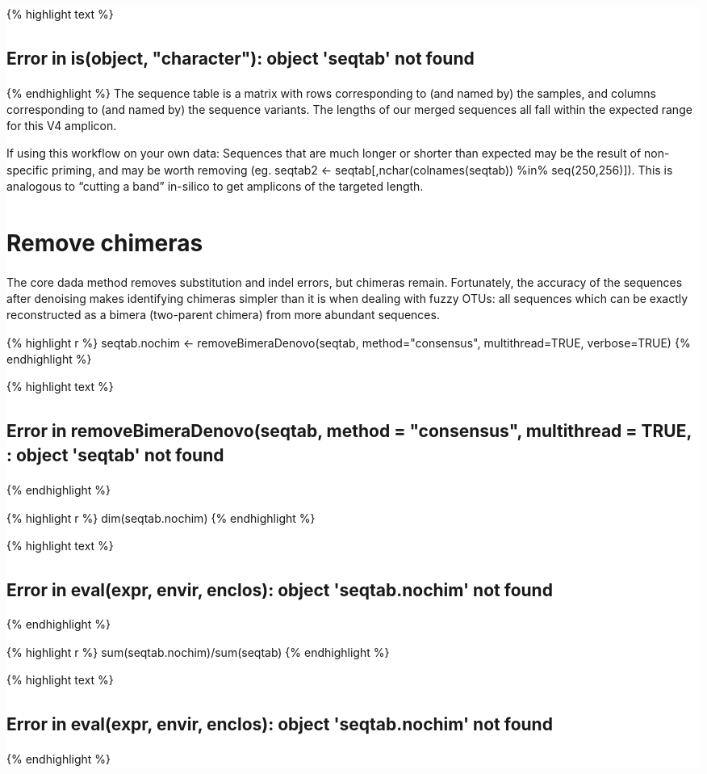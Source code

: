 {% highlight text %}
## Error in is(object, "character"): object 'seqtab' not found
{% endhighlight %}
The sequence table is a matrix with rows corresponding to (and named by) the samples, and columns corresponding to (and named by) the sequence variants. The lengths of our merged sequences all fall within the expected range for this V4 amplicon.

If using this workflow on your own data: Sequences that are much longer or shorter than expected may be the result of non-specific priming, and may be worth removing (eg. seqtab2 <- seqtab[,nchar(colnames(seqtab)) %in% seq(250,256)]). This is analogous to “cutting a band” in-silico to get amplicons of the targeted length.

 

# Remove chimeras
The core dada method removes substitution and indel errors, but chimeras remain. Fortunately, the accuracy of the sequences after denoising makes identifying chimeras simpler than it is when dealing with fuzzy OTUs: all sequences which can be exactly reconstructed as a bimera (two-parent chimera) from more abundant sequences.


{% highlight r %}
seqtab.nochim <- removeBimeraDenovo(seqtab, method="consensus", multithread=TRUE, verbose=TRUE)
{% endhighlight %}



{% highlight text %}
## Error in removeBimeraDenovo(seqtab, method = "consensus", multithread = TRUE, : object 'seqtab' not found
{% endhighlight %}



{% highlight r %}
dim(seqtab.nochim)
{% endhighlight %}



{% highlight text %}
## Error in eval(expr, envir, enclos): object 'seqtab.nochim' not found
{% endhighlight %}

{% highlight r %}
sum(seqtab.nochim)/sum(seqtab)
{% endhighlight %}



{% highlight text %}
## Error in eval(expr, envir, enclos): object 'seqtab.nochim' not found
{% endhighlight %}
